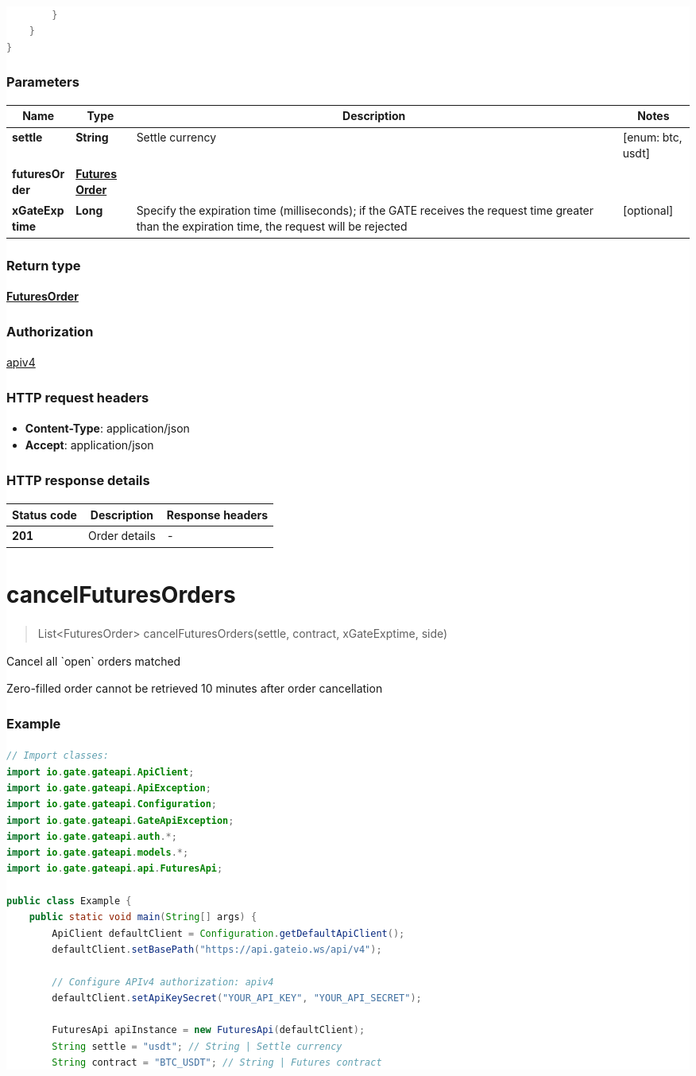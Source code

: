 ```java
        }
    }
}
```

### Parameters

Name | Type | Description  | Notes
------------- | ------------- | ------------- | -------------
 **settle** | **String**| Settle currency | [enum: btc, usdt]
 **futuresOrder** | [**FuturesOrder**](FuturesOrder.md)|  |
 **xGateExptime** | **Long**| Specify the expiration time (milliseconds); if the GATE receives the request time greater than the expiration time, the request will be rejected | [optional]

### Return type

[**FuturesOrder**](FuturesOrder.md)

### Authorization

[apiv4](../README.md#apiv4)

### HTTP request headers

 - **Content-Type**: application/json
 - **Accept**: application/json

### HTTP response details
| Status code | Description | Response headers |
|-------------|-------------|------------------|
**201** | Order details |  -  |

<a name="cancelFuturesOrders"></a>
# **cancelFuturesOrders**
> List&lt;FuturesOrder&gt; cancelFuturesOrders(settle, contract, xGateExptime, side)

Cancel all &#x60;open&#x60; orders matched

Zero-filled order cannot be retrieved 10 minutes after order cancellation

### Example

```java
// Import classes:
import io.gate.gateapi.ApiClient;
import io.gate.gateapi.ApiException;
import io.gate.gateapi.Configuration;
import io.gate.gateapi.GateApiException;
import io.gate.gateapi.auth.*;
import io.gate.gateapi.models.*;
import io.gate.gateapi.api.FuturesApi;

public class Example {
    public static void main(String[] args) {
        ApiClient defaultClient = Configuration.getDefaultApiClient();
        defaultClient.setBasePath("https://api.gateio.ws/api/v4");
        
        // Configure APIv4 authorization: apiv4
        defaultClient.setApiKeySecret("YOUR_API_KEY", "YOUR_API_SECRET");

        FuturesApi apiInstance = new FuturesApi(defaultClient);
        String settle = "usdt"; // String | Settle currency
        String contract = "BTC_USDT"; // String | Futures contract
```